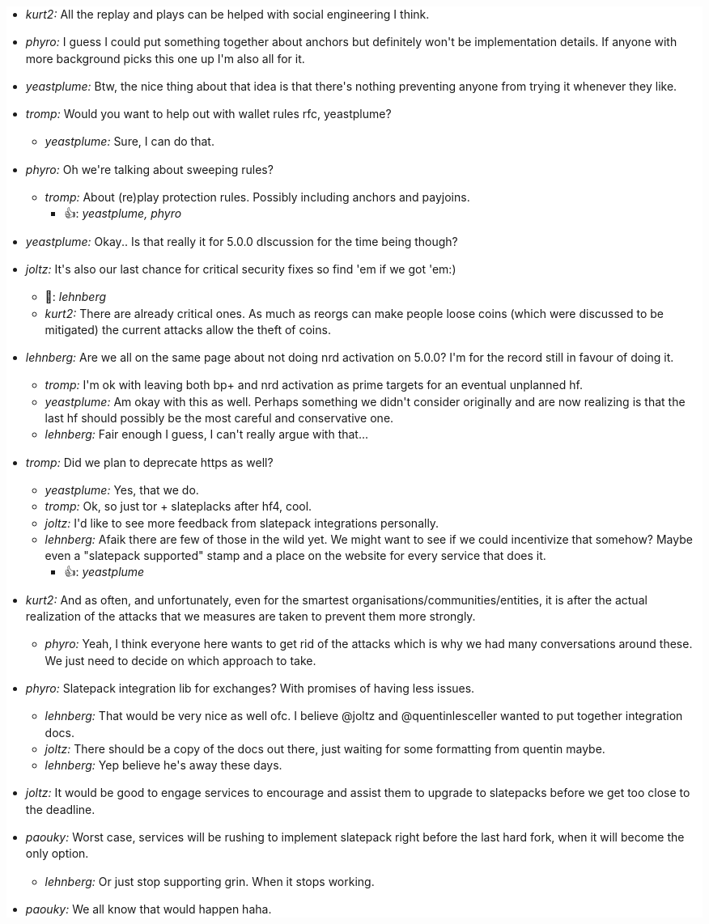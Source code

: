 - _kurt2:_ All the replay and plays can be helped with social engineering I think.
- _phyro:_ I guess I could put something together about anchors but definitely won't be implementation details. If anyone with more background picks this one up I'm also all for it.
- _yeastplume:_ Btw, the nice thing about that idea is that there's nothing preventing anyone from trying it whenever they like.
- _tromp:_ Would you want to help out with wallet rules rfc, yeastplume?
   - _yeastplume:_ Sure, I can do that.
- _phyro:_ Oh we're talking about sweeping rules?
   - _tromp:_ About (re)play protection rules. Possibly including anchors and payjoins.
      - 👍: _yeastplume, phyro_

- _yeastplume:_ Okay.. Is that really it for 5.0.0 dIscussion for the time being though?

- _joltz:_ It's also our last chance for critical security fixes so find 'em if we got 'em:)
   - 🙏: _lehnberg_
   - _kurt2:_ There are already critical ones. As much as reorgs can make people loose coins (which were discussed to be mitigated) the current attacks allow the theft of coins.

- _lehnberg:_ Are we all on the same page about not doing nrd activation on 5.0.0? I'm for the record still in favour of doing it.
   - _tromp:_ I'm ok with leaving both bp+ and nrd activation as prime targets for an eventual unplanned hf.
   - _yeastplume:_ Am okay with this as well. Perhaps something we didn't consider originally and are now realizing is that the last hf should possibly be the most careful and conservative one.
   - _lehnberg:_ Fair enough I guess, I can't really argue with that...

- _tromp:_ Did we plan to deprecate https as well?
   - _yeastplume:_ Yes, that we do.
   - _tromp:_ Ok, so just tor + slateplacks after hf4, cool.
   - _joltz:_ I'd like to see more feedback from slatepack integrations personally.
   - _lehnberg:_ Afaik there are few of those in the wild yet. We might want to see if we could incentivize that somehow? Maybe even a "slatepack supported" stamp and a place on the website for every service that does it.
      - 👍: _yeastplume_ 

- _kurt2:_ And as often, and unfortunately, even for the smartest organisations/communities/entities, it is after the actual realization of the attacks that we measures are taken to prevent them more strongly.
   - _phyro:_ Yeah, I think everyone here wants to get rid of the attacks which is why we had many conversations around these. We just need to decide on which approach to take.

- _phyro:_ Slatepack integration lib for exchanges? With promises of having less issues.
   - _lehnberg:_ That would be very nice as well ofc. I believe @joltz and @quentinlesceller wanted to put together integration docs.
   - _joltz:_ There should be a copy of the docs out there, just waiting for some formatting from quentin maybe.
   - _lehnberg:_ Yep believe he's away these days.

- _joltz:_ It would be good to engage services to encourage and assist them to upgrade to slatepacks before we get too close to the deadline.
- _paouky:_ Worst case, services will be rushing to implement slatepack right before the last hard fork, when it will become the only option.
   - _lehnberg:_ Or just stop supporting grin. When it stops working.
- _paouky:_ We all know that would happen haha.
